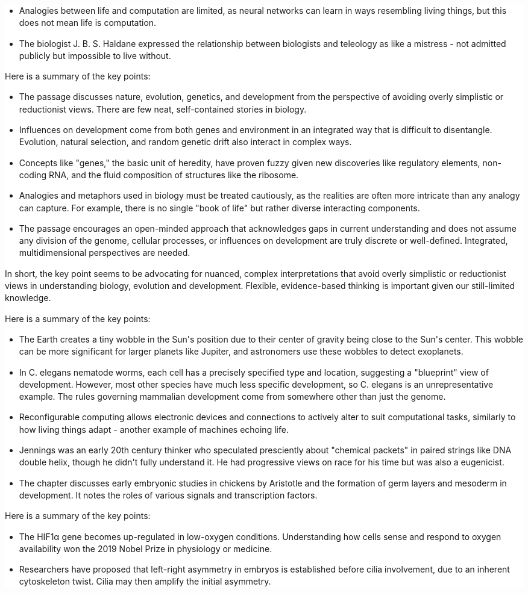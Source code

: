 - Analogies between life and computation are limited, as neural networks can learn in ways resembling living things, but this does not mean life is computation. 

- The biologist J. B. S. Haldane expressed the relationship between biologists and teleology as like a mistress - not admitted publicly but impossible to live without.

 Here is a summary of the key points:

- The passage discusses nature, evolution, genetics, and development from the perspective of avoiding overly simplistic or reductionist views. There are few neat, self-contained stories in biology. 

- Influences on development come from both genes and environment in an integrated way that is difficult to disentangle. Evolution, natural selection, and random genetic drift also interact in complex ways. 

- Concepts like "genes," the basic unit of heredity, have proven fuzzy given new discoveries like regulatory elements, non-coding RNA, and the fluid composition of structures like the ribosome. 

- Analogies and metaphors used in biology must be treated cautiously, as the realities are often more intricate than any analogy can capture. For example, there is no single "book of life" but rather diverse interacting components.

- The passage encourages an open-minded approach that acknowledges gaps in current understanding and does not assume any division of the genome, cellular processes, or influences on development are truly discrete or well-defined. Integrated, multidimensional perspectives are needed.

In short, the key point seems to be advocating for nuanced, complex interpretations that avoid overly simplistic or reductionist views in understanding biology, evolution and development. Flexible, evidence-based thinking is important given our still-limited knowledge.

 Here is a summary of the key points:

- The Earth creates a tiny wobble in the Sun's position due to their center of gravity being close to the Sun's center. This wobble can be more significant for larger planets like Jupiter, and astronomers use these wobbles to detect exoplanets. 

- In C. elegans nematode worms, each cell has a precisely specified type and location, suggesting a "blueprint" view of development. However, most other species have much less specific development, so C. elegans is an unrepresentative example. The rules governing mammalian development come from somewhere other than just the genome.

- Reconfigurable computing allows electronic devices and connections to actively alter to suit computational tasks, similarly to how living things adapt - another example of machines echoing life. 

- Jennings was an early 20th century thinker who speculated presciently about "chemical packets" in paired strings like DNA double helix, though he didn't fully understand it. He had progressive views on race for his time but was also a eugenicist.

- The chapter discusses early embryonic studies in chickens by Aristotle and the formation of germ layers and mesoderm in development. It notes the roles of various signals and transcription factors.

 Here is a summary of the key points:

- The HIF1α gene becomes up-regulated in low-oxygen conditions. Understanding how cells sense and respond to oxygen availability won the 2019 Nobel Prize in physiology or medicine. 

- Researchers have proposed that left-right asymmetry in embryos is established before cilia involvement, due to an inherent cytoskeleton twist. Cilia may then amplify the initial asymmetry.
